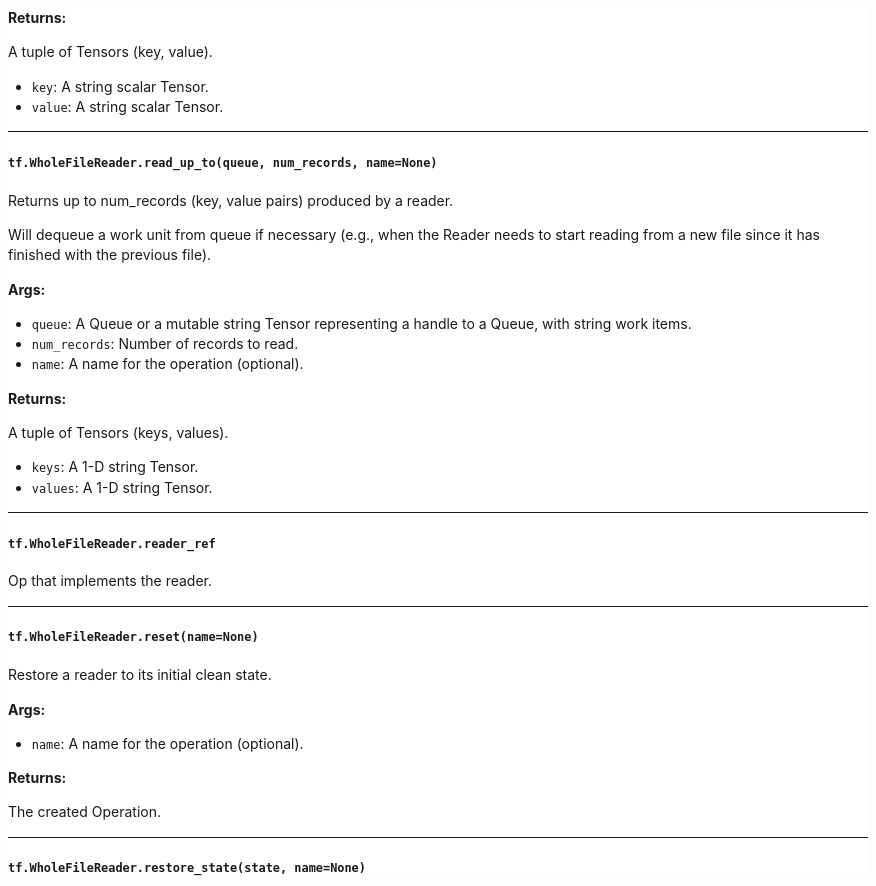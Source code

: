 **Returns:**

A tuple of Tensors (key, value).

* `key`: A string scalar Tensor.
* `value`: A string scalar Tensor.

***

#### `tf.WholeFileReader.read_up_to(queue, num_records, name=None)` <a href="#wholefilereader.read_up_to" id="wholefilereader.read_up_to"></a>

Returns up to num\_records (key, value pairs) produced by a reader.

Will dequeue a work unit from queue if necessary (e.g., when the Reader needs to start reading from a new file since it has finished with the previous file).

**Args:**

* `queue`: A Queue or a mutable string Tensor representing a handle to a Queue, with string work items.
* `num_records`: Number of records to read.
* `name`: A name for the operation (optional).

**Returns:**

A tuple of Tensors (keys, values).

* `keys`: A 1-D string Tensor.
* `values`: A 1-D string Tensor.

***

#### `tf.WholeFileReader.reader_ref` <a href="#wholefilereader.reader_ref" id="wholefilereader.reader_ref"></a>

Op that implements the reader.

***

#### `tf.WholeFileReader.reset(name=None)` <a href="#wholefilereader.reset" id="wholefilereader.reset"></a>

Restore a reader to its initial clean state.

**Args:**

* `name`: A name for the operation (optional).

**Returns:**

The created Operation.

***

#### `tf.WholeFileReader.restore_state(state, name=None)` <a href="#wholefilereader.restore_state" id="wholefilereader.restore_state"></a>
